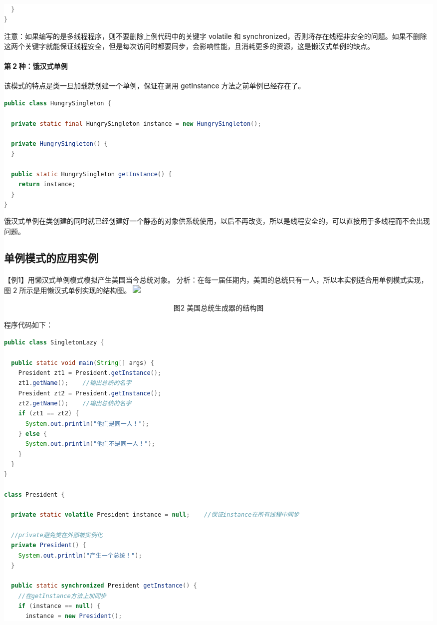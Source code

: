 ```java
  }
}
```

注意：如果编写的是多线程程序，则不要删除上例代码中的关键字 volatile 和 synchronized，否则将存在线程非安全的问题。如果不删除这两个关键字就能保证线程安全，但是每次访问时都要同步，会影响性能，且消耗更多的资源，这是懒汉式单例的缺点。

#### 第 2 种：饿汉式单例

该模式的特点是类一旦加载就创建一个单例，保证在调用 getInstance 方法之前单例已经存在了。

```java
public class HungrySingleton {

  private static final HungrySingleton instance = new HungrySingleton();

  private HungrySingleton() {
  }

  public static HungrySingleton getInstance() {
    return instance;
  }
}
```

饿汉式单例在类创建的同时就已经创建好一个静态的对象供系统使用，以后不再改变，所以是线程安全的，可以直接用于多线程而不会出现问题。

## 单例模式的应用实例

【例1】用懒汉式单例模式模拟产生美国当今总统对象。
分析：在每一届任期内，美国的总统只有一人，所以本实例适合用单例模式实现，图 2 所示是用懒汉式单例实现的结构图。
![](https://cdn.nlark.com/yuque/0/2020/gif/86832/1582195501097-222f1e88-7b55-4072-b5a2-fa24ee49f23f.gif)
<center>图2 美国总统生成器的结构图</center>

程序代码如下：

```java
public class SingletonLazy {

  public static void main(String[] args) {
    President zt1 = President.getInstance();
    zt1.getName();    //输出总统的名字
    President zt2 = President.getInstance();
    zt2.getName();    //输出总统的名字
    if (zt1 == zt2) {
      System.out.println("他们是同一人！");
    } else {
      System.out.println("他们不是同一人！");
    }
  }
}

class President {

  private static volatile President instance = null;    //保证instance在所有线程中同步

  //private避免类在外部被实例化
  private President() {
    System.out.println("产生一个总统！");
  }

  public static synchronized President getInstance() {
    //在getInstance方法上加同步
    if (instance == null) {
      instance = new President();
```